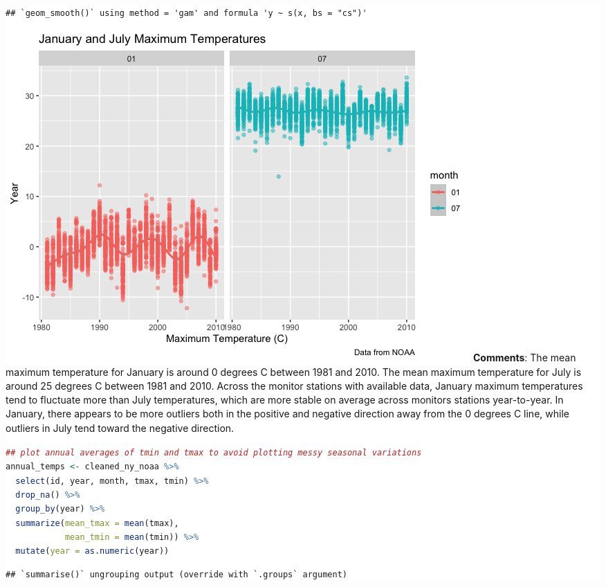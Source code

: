     ## `geom_smooth()` using method = 'gam' and formula 'y ~ s(x, bs = "cs")'

![](p8105_hw3_ml4424_v2_files/figure-gfm/part%202%20two%20panel%20plot%20of%20max%20jan%20july%20temps-1.png)
**Comments**: The mean maximum temperature for January is around 0
degrees C between 1981 and 2010. The mean maximum temperature for July
is around 25 degrees C between 1981 and 2010. Across the monitor
stations with available data, January maximum temperatures tend to
fluctuate more than July temperatures, which are more stable on average
across monitors stations year-to-year. In January, there appears to be
more outliers both in the positive and negative direction away from the
0 degrees C line, while outliers in July tend toward the negative
direction.

``` r
## plot annual averages of tmin and tmax to avoid plotting messy seasonal variations
annual_temps <- cleaned_ny_noaa %>%
  select(id, year, month, tmax, tmin) %>%
  drop_na() %>%
  group_by(year) %>%
  summarize(mean_tmax = mean(tmax),
            mean_tmin = mean(tmin)) %>%
  mutate(year = as.numeric(year))
```

    ## `summarise()` ungrouping output (override with `.groups` argument)
